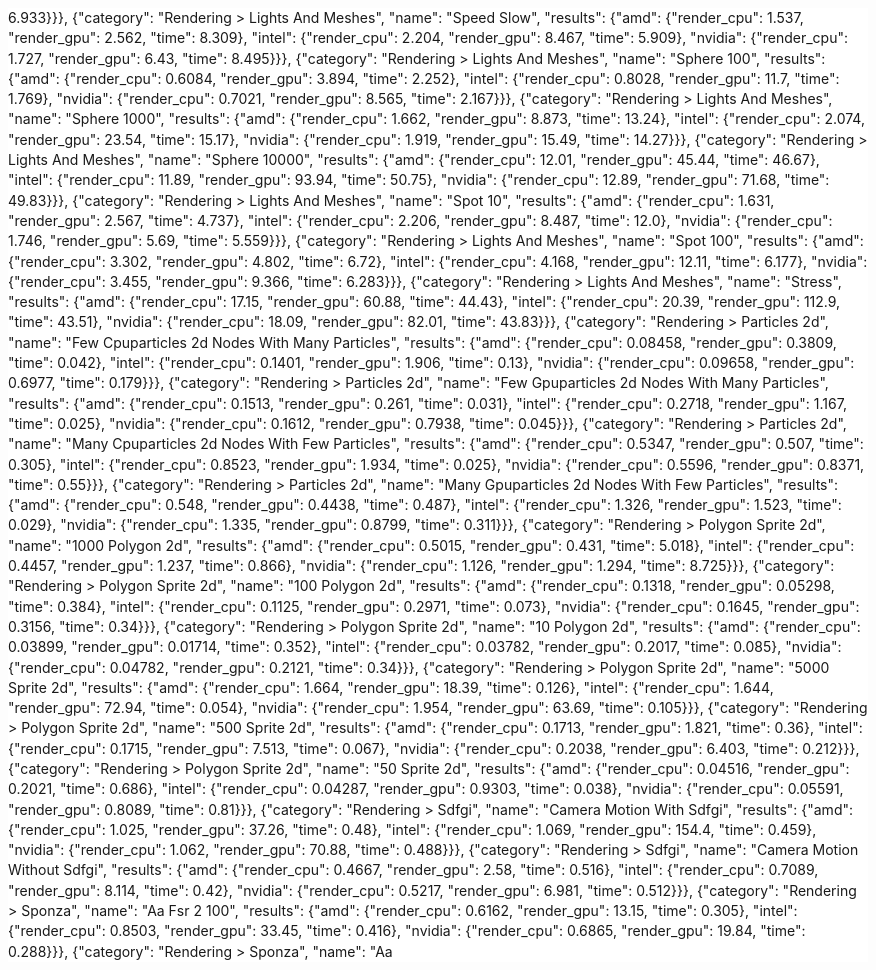 6.933}}}, {"category": "Rendering > Lights And Meshes", "name": "Speed Slow", "results": {"amd": {"render_cpu": 1.537, "render_gpu": 2.562, "time": 8.309}, "intel": {"render_cpu": 2.204, "render_gpu": 8.467, "time": 5.909}, "nvidia": {"render_cpu": 1.727, "render_gpu": 6.43, "time": 8.495}}}, {"category": "Rendering > Lights And Meshes", "name": "Sphere 100", "results": {"amd": {"render_cpu": 0.6084, "render_gpu": 3.894, "time": 2.252}, "intel": {"render_cpu": 0.8028, "render_gpu": 11.7, "time": 1.769}, "nvidia": {"render_cpu": 0.7021, "render_gpu": 8.565, "time": 2.167}}}, {"category": "Rendering > Lights And Meshes", "name": "Sphere 1000", "results": {"amd": {"render_cpu": 1.662, "render_gpu": 8.873, "time": 13.24}, "intel": {"render_cpu": 2.074, "render_gpu": 23.54, "time": 15.17}, "nvidia": {"render_cpu": 1.919, "render_gpu": 15.49, "time": 14.27}}}, {"category": "Rendering > Lights And Meshes", "name": "Sphere 10000", "results": {"amd": {"render_cpu": 12.01, "render_gpu": 45.44, "time": 46.67}, "intel": {"render_cpu": 11.89, "render_gpu": 93.94, "time": 50.75}, "nvidia": {"render_cpu": 12.89, "render_gpu": 71.68, "time": 49.83}}}, {"category": "Rendering > Lights And Meshes", "name": "Spot 10", "results": {"amd": {"render_cpu": 1.631, "render_gpu": 2.567, "time": 4.737}, "intel": {"render_cpu": 2.206, "render_gpu": 8.487, "time": 12.0}, "nvidia": {"render_cpu": 1.746, "render_gpu": 5.69, "time": 5.559}}}, {"category": "Rendering > Lights And Meshes", "name": "Spot 100", "results": {"amd": {"render_cpu": 3.302, "render_gpu": 4.802, "time": 6.72}, "intel": {"render_cpu": 4.168, "render_gpu": 12.11, "time": 6.177}, "nvidia": {"render_cpu": 3.455, "render_gpu": 9.366, "time": 6.283}}}, {"category": "Rendering > Lights And Meshes", "name": "Stress", "results": {"amd": {"render_cpu": 17.15, "render_gpu": 60.88, "time": 44.43}, "intel": {"render_cpu": 20.39, "render_gpu": 112.9, "time": 43.51}, "nvidia": {"render_cpu": 18.09, "render_gpu": 82.01, "time": 43.83}}}, {"category": "Rendering > Particles 2d", "name": "Few Cpuparticles 2d Nodes With Many Particles", "results": {"amd": {"render_cpu": 0.08458, "render_gpu": 0.3809, "time": 0.042}, "intel": {"render_cpu": 0.1401, "render_gpu": 1.906, "time": 0.13}, "nvidia": {"render_cpu": 0.09658, "render_gpu": 0.6977, "time": 0.179}}}, {"category": "Rendering > Particles 2d", "name": "Few Gpuparticles 2d Nodes With Many Particles", "results": {"amd": {"render_cpu": 0.1513, "render_gpu": 0.261, "time": 0.031}, "intel": {"render_cpu": 0.2718, "render_gpu": 1.167, "time": 0.025}, "nvidia": {"render_cpu": 0.1612, "render_gpu": 0.7938, "time": 0.045}}}, {"category": "Rendering > Particles 2d", "name": "Many Cpuparticles 2d Nodes With Few Particles", "results": {"amd": {"render_cpu": 0.5347, "render_gpu": 0.507, "time": 0.305}, "intel": {"render_cpu": 0.8523, "render_gpu": 1.934, "time": 0.025}, "nvidia": {"render_cpu": 0.5596, "render_gpu": 0.8371, "time": 0.55}}}, {"category": "Rendering > Particles 2d", "name": "Many Gpuparticles 2d Nodes With Few Particles", "results": {"amd": {"render_cpu": 0.548, "render_gpu": 0.4438, "time": 0.487}, "intel": {"render_cpu": 1.326, "render_gpu": 1.523, "time": 0.029}, "nvidia": {"render_cpu": 1.335, "render_gpu": 0.8799, "time": 0.311}}}, {"category": "Rendering > Polygon Sprite 2d", "name": "1000 Polygon 2d", "results": {"amd": {"render_cpu": 0.5015, "render_gpu": 0.431, "time": 5.018}, "intel": {"render_cpu": 0.4457, "render_gpu": 1.237, "time": 0.866}, "nvidia": {"render_cpu": 1.126, "render_gpu": 1.294, "time": 8.725}}}, {"category": "Rendering > Polygon Sprite 2d", "name": "100 Polygon 2d", "results": {"amd": {"render_cpu": 0.1318, "render_gpu": 0.05298, "time": 0.384}, "intel": {"render_cpu": 0.1125, "render_gpu": 0.2971, "time": 0.073}, "nvidia": {"render_cpu": 0.1645, "render_gpu": 0.3156, "time": 0.34}}}, {"category": "Rendering > Polygon Sprite 2d", "name": "10 Polygon 2d", "results": {"amd": {"render_cpu": 0.03899, "render_gpu": 0.01714, "time": 0.352}, "intel": {"render_cpu": 0.03782, "render_gpu": 0.2017, "time": 0.085}, "nvidia": {"render_cpu": 0.04782, "render_gpu": 0.2121, "time": 0.34}}}, {"category": "Rendering > Polygon Sprite 2d", "name": "5000 Sprite 2d", "results": {"amd": {"render_cpu": 1.664, "render_gpu": 18.39, "time": 0.126}, "intel": {"render_cpu": 1.644, "render_gpu": 72.94, "time": 0.054}, "nvidia": {"render_cpu": 1.954, "render_gpu": 63.69, "time": 0.105}}}, {"category": "Rendering > Polygon Sprite 2d", "name": "500 Sprite 2d", "results": {"amd": {"render_cpu": 0.1713, "render_gpu": 1.821, "time": 0.36}, "intel": {"render_cpu": 0.1715, "render_gpu": 7.513, "time": 0.067}, "nvidia": {"render_cpu": 0.2038, "render_gpu": 6.403, "time": 0.212}}}, {"category": "Rendering > Polygon Sprite 2d", "name": "50 Sprite 2d", "results": {"amd": {"render_cpu": 0.04516, "render_gpu": 0.2021, "time": 0.686}, "intel": {"render_cpu": 0.04287, "render_gpu": 0.9303, "time": 0.038}, "nvidia": {"render_cpu": 0.05591, "render_gpu": 0.8089, "time": 0.81}}}, {"category": "Rendering > Sdfgi", "name": "Camera Motion With Sdfgi", "results": {"amd": {"render_cpu": 1.025, "render_gpu": 37.26, "time": 0.48}, "intel": {"render_cpu": 1.069, "render_gpu": 154.4, "time": 0.459}, "nvidia": {"render_cpu": 1.062, "render_gpu": 70.88, "time": 0.488}}}, {"category": "Rendering > Sdfgi", "name": "Camera Motion Without Sdfgi", "results": {"amd": {"render_cpu": 0.4667, "render_gpu": 2.58, "time": 0.516}, "intel": {"render_cpu": 0.7089, "render_gpu": 8.114, "time": 0.42}, "nvidia": {"render_cpu": 0.5217, "render_gpu": 6.981, "time": 0.512}}}, {"category": "Rendering > Sponza", "name": "Aa Fsr 2 100", "results": {"amd": {"render_cpu": 0.6162, "render_gpu": 13.15, "time": 0.305}, "intel": {"render_cpu": 0.8503, "render_gpu": 33.45, "time": 0.416}, "nvidia": {"render_cpu": 0.6865, "render_gpu": 19.84, "time": 0.288}}}, {"category": "Rendering > Sponza", "name": "Aa
